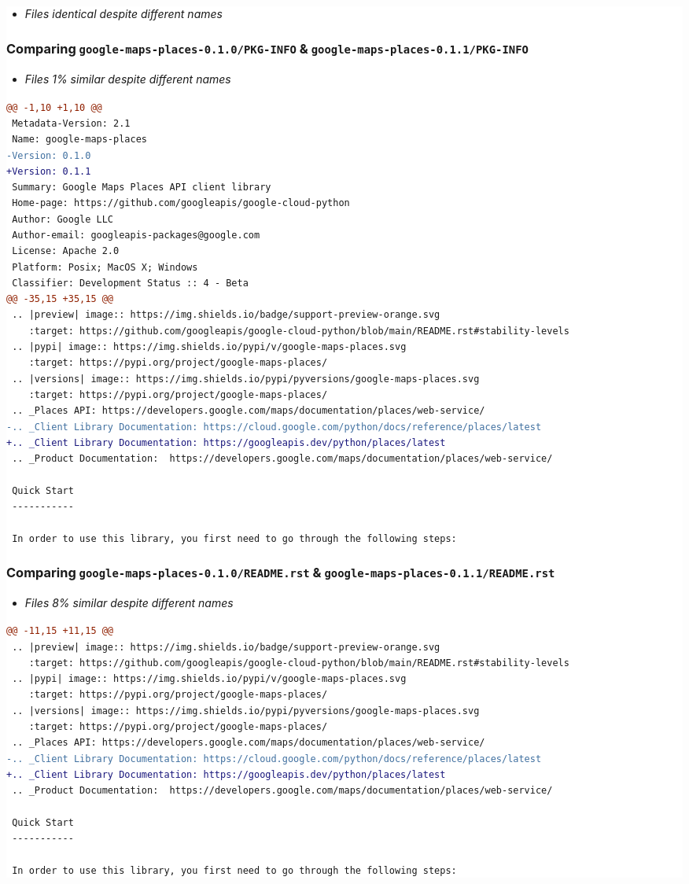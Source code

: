  * *Files identical despite different names*

### Comparing `google-maps-places-0.1.0/PKG-INFO` & `google-maps-places-0.1.1/PKG-INFO`

 * *Files 1% similar despite different names*

```diff
@@ -1,10 +1,10 @@
 Metadata-Version: 2.1
 Name: google-maps-places
-Version: 0.1.0
+Version: 0.1.1
 Summary: Google Maps Places API client library
 Home-page: https://github.com/googleapis/google-cloud-python
 Author: Google LLC
 Author-email: googleapis-packages@google.com
 License: Apache 2.0
 Platform: Posix; MacOS X; Windows
 Classifier: Development Status :: 4 - Beta
@@ -35,15 +35,15 @@
 .. |preview| image:: https://img.shields.io/badge/support-preview-orange.svg
    :target: https://github.com/googleapis/google-cloud-python/blob/main/README.rst#stability-levels
 .. |pypi| image:: https://img.shields.io/pypi/v/google-maps-places.svg
    :target: https://pypi.org/project/google-maps-places/
 .. |versions| image:: https://img.shields.io/pypi/pyversions/google-maps-places.svg
    :target: https://pypi.org/project/google-maps-places/
 .. _Places API: https://developers.google.com/maps/documentation/places/web-service/
-.. _Client Library Documentation: https://cloud.google.com/python/docs/reference/places/latest
+.. _Client Library Documentation: https://googleapis.dev/python/places/latest
 .. _Product Documentation:  https://developers.google.com/maps/documentation/places/web-service/
 
 Quick Start
 -----------
 
 In order to use this library, you first need to go through the following steps:
```

### Comparing `google-maps-places-0.1.0/README.rst` & `google-maps-places-0.1.1/README.rst`

 * *Files 8% similar despite different names*

```diff
@@ -11,15 +11,15 @@
 .. |preview| image:: https://img.shields.io/badge/support-preview-orange.svg
    :target: https://github.com/googleapis/google-cloud-python/blob/main/README.rst#stability-levels
 .. |pypi| image:: https://img.shields.io/pypi/v/google-maps-places.svg
    :target: https://pypi.org/project/google-maps-places/
 .. |versions| image:: https://img.shields.io/pypi/pyversions/google-maps-places.svg
    :target: https://pypi.org/project/google-maps-places/
 .. _Places API: https://developers.google.com/maps/documentation/places/web-service/
-.. _Client Library Documentation: https://cloud.google.com/python/docs/reference/places/latest
+.. _Client Library Documentation: https://googleapis.dev/python/places/latest
 .. _Product Documentation:  https://developers.google.com/maps/documentation/places/web-service/
 
 Quick Start
 -----------
 
 In order to use this library, you first need to go through the following steps:
```
